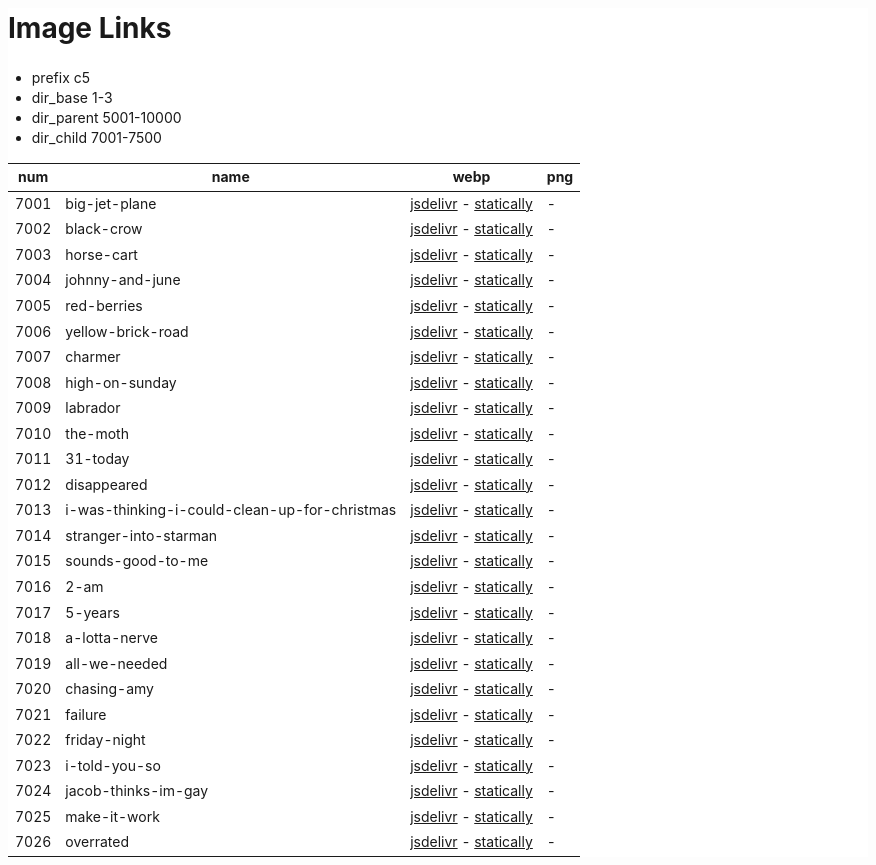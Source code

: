 # Image Links

- prefix c5
- dir_base 1-3
- dir_parent 5001-10000
- dir_child 7001-7500

|  num  | name | webp | png |
|-------|------|------|-----|
|7001|big-jet-plane|[jsdelivr](https://cdn.jsdelivr.net/gh/dbchord/c5-1-3/5001-10000/7001-7500/big-jet-plane.webp) - [statically](https://cdn.statically.io/gh/dbchord/c5-1-3/i/5001-10000/7001-7500/big-jet-plane.webp)| - |
|7002|black-crow|[jsdelivr](https://cdn.jsdelivr.net/gh/dbchord/c5-1-3/5001-10000/7001-7500/black-crow.webp) - [statically](https://cdn.statically.io/gh/dbchord/c5-1-3/i/5001-10000/7001-7500/black-crow.webp)| - |
|7003|horse-cart|[jsdelivr](https://cdn.jsdelivr.net/gh/dbchord/c5-1-3/5001-10000/7001-7500/horse-cart.webp) - [statically](https://cdn.statically.io/gh/dbchord/c5-1-3/i/5001-10000/7001-7500/horse-cart.webp)| - |
|7004|johnny-and-june|[jsdelivr](https://cdn.jsdelivr.net/gh/dbchord/c5-1-3/5001-10000/7001-7500/johnny-and-june.webp) - [statically](https://cdn.statically.io/gh/dbchord/c5-1-3/i/5001-10000/7001-7500/johnny-and-june.webp)| - |
|7005|red-berries|[jsdelivr](https://cdn.jsdelivr.net/gh/dbchord/c5-1-3/5001-10000/7001-7500/red-berries.webp) - [statically](https://cdn.statically.io/gh/dbchord/c5-1-3/i/5001-10000/7001-7500/red-berries.webp)| - |
|7006|yellow-brick-road|[jsdelivr](https://cdn.jsdelivr.net/gh/dbchord/c5-1-3/5001-10000/7001-7500/yellow-brick-road.webp) - [statically](https://cdn.statically.io/gh/dbchord/c5-1-3/i/5001-10000/7001-7500/yellow-brick-road.webp)| - |
|7007|charmer|[jsdelivr](https://cdn.jsdelivr.net/gh/dbchord/c5-1-3/5001-10000/7001-7500/charmer.webp) - [statically](https://cdn.statically.io/gh/dbchord/c5-1-3/i/5001-10000/7001-7500/charmer.webp)| - |
|7008|high-on-sunday|[jsdelivr](https://cdn.jsdelivr.net/gh/dbchord/c5-1-3/5001-10000/7001-7500/high-on-sunday.webp) - [statically](https://cdn.statically.io/gh/dbchord/c5-1-3/i/5001-10000/7001-7500/high-on-sunday.webp)| - |
|7009|labrador|[jsdelivr](https://cdn.jsdelivr.net/gh/dbchord/c5-1-3/5001-10000/7001-7500/labrador.webp) - [statically](https://cdn.statically.io/gh/dbchord/c5-1-3/i/5001-10000/7001-7500/labrador.webp)| - |
|7010|the-moth|[jsdelivr](https://cdn.jsdelivr.net/gh/dbchord/c5-1-3/5001-10000/7001-7500/the-moth.webp) - [statically](https://cdn.statically.io/gh/dbchord/c5-1-3/i/5001-10000/7001-7500/the-moth.webp)| - |
|7011|31-today|[jsdelivr](https://cdn.jsdelivr.net/gh/dbchord/c5-1-3/5001-10000/7001-7500/31-today.webp) - [statically](https://cdn.statically.io/gh/dbchord/c5-1-3/i/5001-10000/7001-7500/31-today.webp)| - |
|7012|disappeared|[jsdelivr](https://cdn.jsdelivr.net/gh/dbchord/c5-1-3/5001-10000/7001-7500/disappeared.webp) - [statically](https://cdn.statically.io/gh/dbchord/c5-1-3/i/5001-10000/7001-7500/disappeared.webp)| - |
|7013|i-was-thinking-i-could-clean-up-for-christmas|[jsdelivr](https://cdn.jsdelivr.net/gh/dbchord/c5-1-3/5001-10000/7001-7500/i-was-thinking-i-could-clean-up-for-christmas.webp) - [statically](https://cdn.statically.io/gh/dbchord/c5-1-3/i/5001-10000/7001-7500/i-was-thinking-i-could-clean-up-for-christmas.webp)| - |
|7014|stranger-into-starman|[jsdelivr](https://cdn.jsdelivr.net/gh/dbchord/c5-1-3/5001-10000/7001-7500/stranger-into-starman.webp) - [statically](https://cdn.statically.io/gh/dbchord/c5-1-3/i/5001-10000/7001-7500/stranger-into-starman.webp)| - |
|7015|sounds-good-to-me|[jsdelivr](https://cdn.jsdelivr.net/gh/dbchord/c5-1-3/5001-10000/7001-7500/sounds-good-to-me.webp) - [statically](https://cdn.statically.io/gh/dbchord/c5-1-3/i/5001-10000/7001-7500/sounds-good-to-me.webp)| - |
|7016|2-am|[jsdelivr](https://cdn.jsdelivr.net/gh/dbchord/c5-1-3/5001-10000/7001-7500/2-am.webp) - [statically](https://cdn.statically.io/gh/dbchord/c5-1-3/i/5001-10000/7001-7500/2-am.webp)| - |
|7017|5-years|[jsdelivr](https://cdn.jsdelivr.net/gh/dbchord/c5-1-3/5001-10000/7001-7500/5-years.webp) - [statically](https://cdn.statically.io/gh/dbchord/c5-1-3/i/5001-10000/7001-7500/5-years.webp)| - |
|7018|a-lotta-nerve|[jsdelivr](https://cdn.jsdelivr.net/gh/dbchord/c5-1-3/5001-10000/7001-7500/a-lotta-nerve.webp) - [statically](https://cdn.statically.io/gh/dbchord/c5-1-3/i/5001-10000/7001-7500/a-lotta-nerve.webp)| - |
|7019|all-we-needed|[jsdelivr](https://cdn.jsdelivr.net/gh/dbchord/c5-1-3/5001-10000/7001-7500/all-we-needed.webp) - [statically](https://cdn.statically.io/gh/dbchord/c5-1-3/i/5001-10000/7001-7500/all-we-needed.webp)| - |
|7020|chasing-amy|[jsdelivr](https://cdn.jsdelivr.net/gh/dbchord/c5-1-3/5001-10000/7001-7500/chasing-amy.webp) - [statically](https://cdn.statically.io/gh/dbchord/c5-1-3/i/5001-10000/7001-7500/chasing-amy.webp)| - |
|7021|failure|[jsdelivr](https://cdn.jsdelivr.net/gh/dbchord/c5-1-3/5001-10000/7001-7500/failure.webp) - [statically](https://cdn.statically.io/gh/dbchord/c5-1-3/i/5001-10000/7001-7500/failure.webp)| - |
|7022|friday-night|[jsdelivr](https://cdn.jsdelivr.net/gh/dbchord/c5-1-3/5001-10000/7001-7500/friday-night.webp) - [statically](https://cdn.statically.io/gh/dbchord/c5-1-3/i/5001-10000/7001-7500/friday-night.webp)| - |
|7023|i-told-you-so|[jsdelivr](https://cdn.jsdelivr.net/gh/dbchord/c5-1-3/5001-10000/7001-7500/i-told-you-so.webp) - [statically](https://cdn.statically.io/gh/dbchord/c5-1-3/i/5001-10000/7001-7500/i-told-you-so.webp)| - |
|7024|jacob-thinks-im-gay|[jsdelivr](https://cdn.jsdelivr.net/gh/dbchord/c5-1-3/5001-10000/7001-7500/jacob-thinks-im-gay.webp) - [statically](https://cdn.statically.io/gh/dbchord/c5-1-3/i/5001-10000/7001-7500/jacob-thinks-im-gay.webp)| - |
|7025|make-it-work|[jsdelivr](https://cdn.jsdelivr.net/gh/dbchord/c5-1-3/5001-10000/7001-7500/make-it-work.webp) - [statically](https://cdn.statically.io/gh/dbchord/c5-1-3/i/5001-10000/7001-7500/make-it-work.webp)| - |
|7026|overrated|[jsdelivr](https://cdn.jsdelivr.net/gh/dbchord/c5-1-3/5001-10000/7001-7500/overrated.webp) - [statically](https://cdn.statically.io/gh/dbchord/c5-1-3/i/5001-10000/7001-7500/overrated.webp)| - |